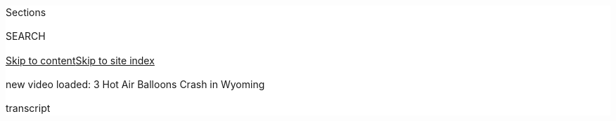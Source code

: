 <div id="app">

<div>

<div class="NYTAppHideMasthead css-ikk3s8 e1suatyy0">

<div class="section css-133zg39 e1suatyy2">

<div class="css-eph4ug er09x8g0">

<div class="css-6n7j50">

</div>

<span class="css-1dv1kvn">Sections</span>

<div class="css-10488qs">

<span class="css-1dv1kvn">SEARCH</span>

</div>

[Skip to content](#site-content)[Skip to site index](#site-index)

</div>

<div class="css-10698na e1huz5gh0">

</div>

</div>

</div>

</div>

<div data-aria-hidden="false">

<div id="site-content" data-role="main">

<div>

new video loaded: 3 Hot Air Balloons Crash in
Wyoming

<div>

<div class="css-1g7y0i5 e1drnplw0">

<div class="css-1ceswkc e1drnplw1">

</div>

<div class="css-f2fzwx e1drnplw2">

<div data-aria-labelledby="modal-title" data-role="region">

<div id="modal-title" class="css-mln36k">

transcript

</div>

<div class="css-pbq7ev">
